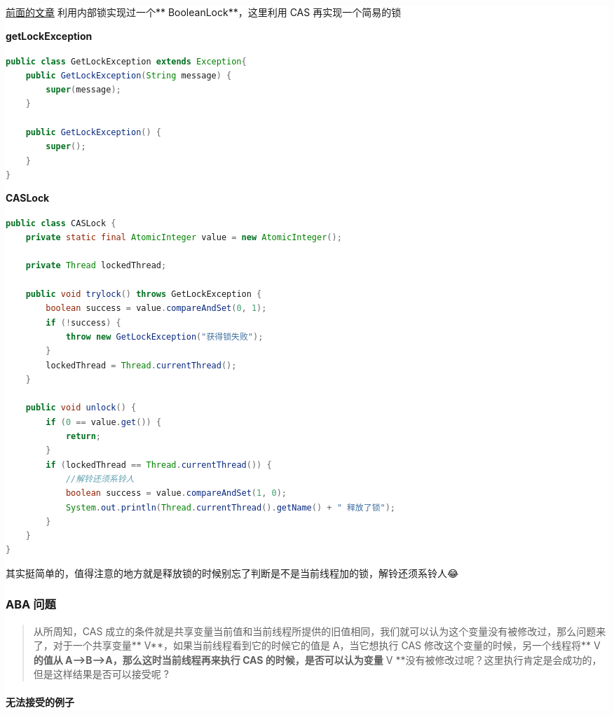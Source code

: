 [前面的文章](http://imlgw.top/2019/04/07/java-duo-xian-cheng-xue-xi-bi-ji/)  利用内部锁实现过一个** BooleanLock**，这里利用 CAS 再实现一个简易的锁

**getLockException**

```java
public class GetLockException extends Exception{
    public GetLockException(String message) {
        super(message);
    }

    public GetLockException() {
        super();
    }
}
```

**CASLock** 

```java
public class CASLock {
    private static final AtomicInteger value = new AtomicInteger();

    private Thread lockedThread;

    public void trylock() throws GetLockException {
        boolean success = value.compareAndSet(0, 1);
        if (!success) {
            throw new GetLockException("获得锁失败");
        }
        lockedThread = Thread.currentThread();
    }

    public void unlock() {
        if (0 == value.get()) {
            return;
        }
        if (lockedThread == Thread.currentThread()) {
            //解铃还须系铃人
            boolean success = value.compareAndSet(1, 0);
            System.out.println(Thread.currentThread().getName() + " 释放了锁");
        }
    }
}
```

其实挺简单的，值得注意的地方就是释放锁的时候别忘了判断是不是当前线程加的锁，解铃还须系铃人😂

### ABA 问题

> 从所周知，CAS 成立的条件就是共享变量当前值和当前线程所提供的旧值相同，我们就可以认为这个变量没有被修改过，那么问题来了，对于一个共享变量** V**，如果当前线程看到它的时候它的值是 A，当它想执行 CAS 修改这个变量的时候，另一个线程将** V **的值从 A-->B-->A，那么这时当前线程再来执行 CAS 的时候，是否可以认为变量** V **没有被修改过呢？这里执行肯定是会成功的，但是这样结果是否可以接受呢 ?

#### 无法接受的例子
